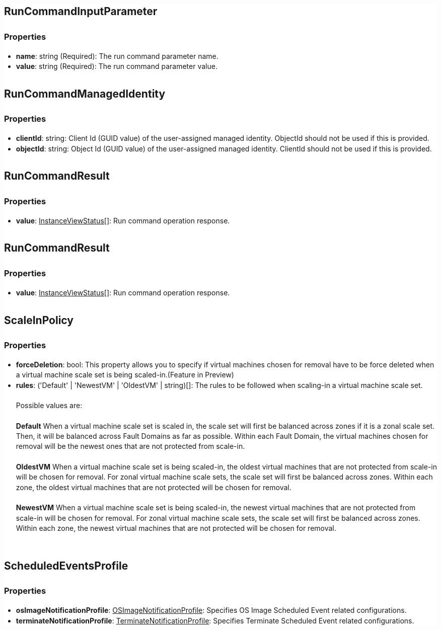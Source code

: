 ## RunCommandInputParameter
### Properties
* **name**: string (Required): The run command parameter name.
* **value**: string (Required): The run command parameter value.

## RunCommandManagedIdentity
### Properties
* **clientId**: string: Client Id (GUID value) of the user-assigned managed identity. ObjectId should not be used if this is provided.
* **objectId**: string: Object Id (GUID value) of the user-assigned managed identity. ClientId should not be used if this is provided.

## RunCommandResult
### Properties
* **value**: [InstanceViewStatus](#instanceviewstatus)[]: Run command operation response.

## RunCommandResult
### Properties
* **value**: [InstanceViewStatus](#instanceviewstatus)[]: Run command operation response.

## ScaleInPolicy
### Properties
* **forceDeletion**: bool: This property allows you to specify if virtual machines chosen for removal have to be force deleted when a virtual machine scale set is being scaled-in.(Feature in Preview)
* **rules**: ('Default' | 'NewestVM' | 'OldestVM' | string)[]: The rules to be followed when scaling-in a virtual machine scale set. <br><br> Possible values are: <br><br> **Default** When a virtual machine scale set is scaled in, the scale set will first be balanced across zones if it is a zonal scale set. Then, it will be balanced across Fault Domains as far as possible. Within each Fault Domain, the virtual machines chosen for removal will be the newest ones that are not protected from scale-in. <br><br> **OldestVM** When a virtual machine scale set is being scaled-in, the oldest virtual machines that are not protected from scale-in will be chosen for removal. For zonal virtual machine scale sets, the scale set will first be balanced across zones. Within each zone, the oldest virtual machines that are not protected will be chosen for removal. <br><br> **NewestVM** When a virtual machine scale set is being scaled-in, the newest virtual machines that are not protected from scale-in will be chosen for removal. For zonal virtual machine scale sets, the scale set will first be balanced across zones. Within each zone, the newest virtual machines that are not protected will be chosen for removal. <br><br>

## ScheduledEventsProfile
### Properties
* **osImageNotificationProfile**: [OSImageNotificationProfile](#osimagenotificationprofile): Specifies OS Image Scheduled Event related configurations.
* **terminateNotificationProfile**: [TerminateNotificationProfile](#terminatenotificationprofile): Specifies Terminate Scheduled Event related configurations.
